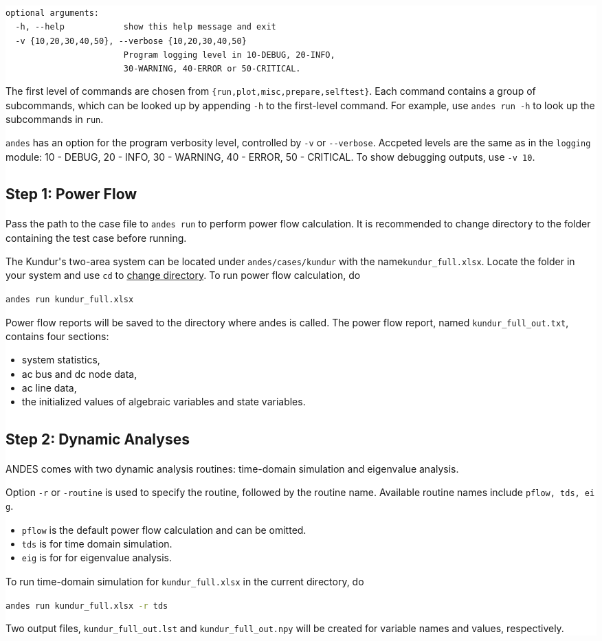     optional arguments:
      -h, --help            show this help message and exit
      -v {10,20,30,40,50}, --verbose {10,20,30,40,50}
                            Program logging level in 10-DEBUG, 20-INFO,
                            30-WARNING, 40-ERROR or 50-CRITICAL.

The first level of commands are chosen from `{run,plot,misc,prepare,selftest}`.
Each command contains a group of subcommands, which can be looked up by appending `-h` to the first-level command. 
For example, use `andes run -h` to look up the subcommands in `run`. 

`andes` has an option for the program verbosity level, controlled by `-v` or `--verbose`.
Accpeted levels are the same as in the `logging` module:
10 - DEBUG, 20 - INFO, 30 - WARNING, 40 - ERROR, 50 - CRITICAL.
To show debugging outputs, use `-v 10`.

## Step 1: Power Flow
Pass the path to the case file to `andes run` to perform power flow calculation. 
It is recommended to change directory to the folder containing the test case before running.

The Kundur's two-area system can be located under `andes/cases/kundur` with the name`kundur_full.xlsx`.
Locate the folder in your system and use `cd` to [change directory](https://en.wikipedia.org/wiki/Cd_(command)).
To run power flow calculation, do

```bash
andes run kundur_full.xlsx
```

Power flow reports will be saved to the directory where andes is called.
The power flow report, named `kundur_full_out.txt`, contains four sections:
- system statistics,
- ac bus and dc node data,
- ac line data,
- the initialized values of algebraic variables and state variables.

## Step 2: Dynamic Analyses
ANDES comes with two dynamic analysis routines: time-domain simulation and eigenvalue analysis.

Option `-r` or `-routine` is used to specify the routine,
followed by the routine name. 
Available routine names include `pflow,
tds, eig`.
 
- `pflow` is the default power flow calculation and can be omitted.
- `tds` is for time domain simulation.
- `eig` is for for eigenvalue analysis.

To run time-domain simulation for `kundur_full.xlsx` in the current directory, do

``` bash
andes run kundur_full.xlsx -r tds
```
Two output files, ``kundur_full_out.lst`` and ``kundur_full_out.npy`` will be created for variable names
and values, respectively.
